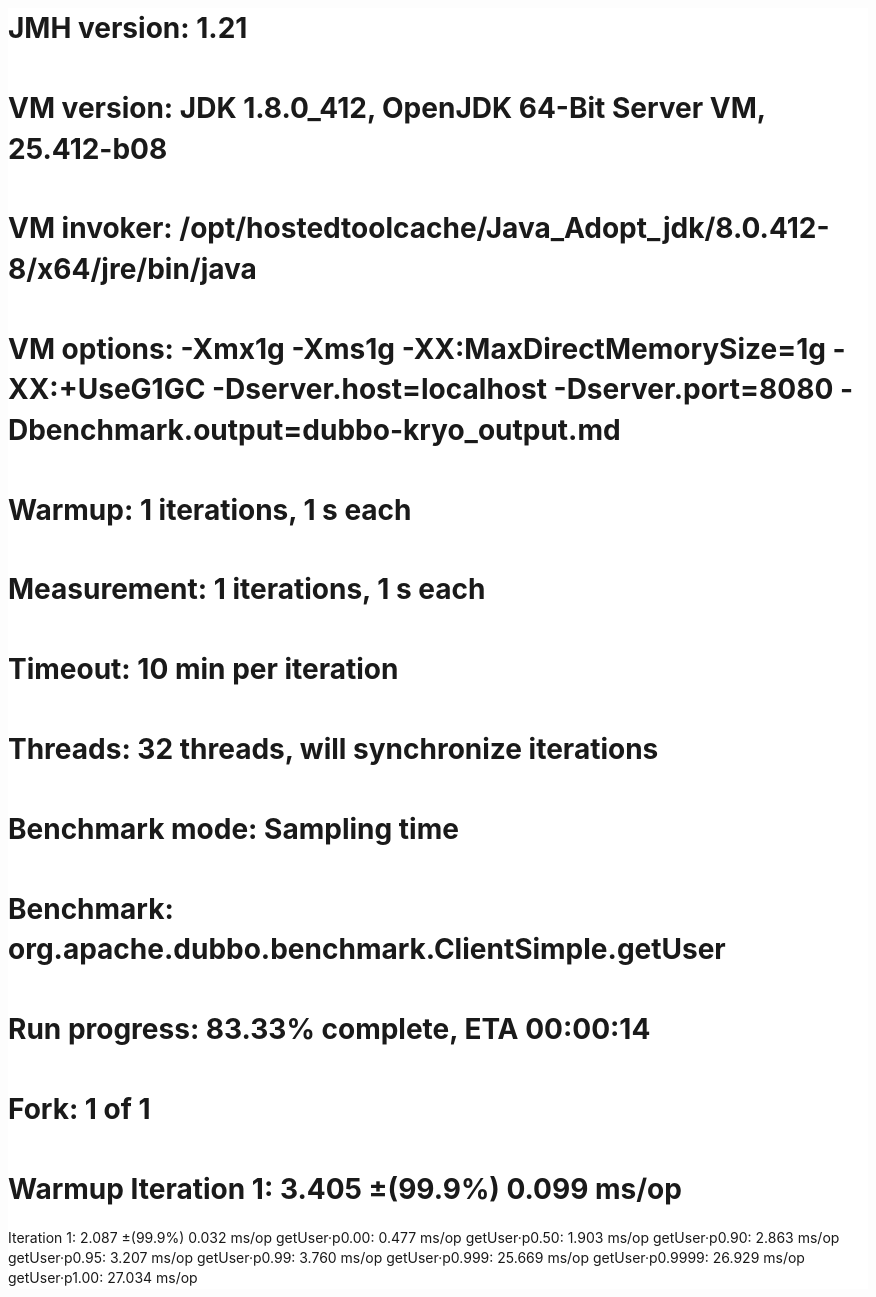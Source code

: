 
# JMH version: 1.21
# VM version: JDK 1.8.0_412, OpenJDK 64-Bit Server VM, 25.412-b08
# VM invoker: /opt/hostedtoolcache/Java_Adopt_jdk/8.0.412-8/x64/jre/bin/java
# VM options: -Xmx1g -Xms1g -XX:MaxDirectMemorySize=1g -XX:+UseG1GC -Dserver.host=localhost -Dserver.port=8080 -Dbenchmark.output=dubbo-kryo_output.md
# Warmup: 1 iterations, 1 s each
# Measurement: 1 iterations, 1 s each
# Timeout: 10 min per iteration
# Threads: 32 threads, will synchronize iterations
# Benchmark mode: Sampling time
# Benchmark: org.apache.dubbo.benchmark.ClientSimple.getUser

# Run progress: 83.33% complete, ETA 00:00:14
# Fork: 1 of 1
# Warmup Iteration   1: 3.405 ±(99.9%) 0.099 ms/op
Iteration   1: 2.087 ±(99.9%) 0.032 ms/op
                 getUser·p0.00:   0.477 ms/op
                 getUser·p0.50:   1.903 ms/op
                 getUser·p0.90:   2.863 ms/op
                 getUser·p0.95:   3.207 ms/op
                 getUser·p0.99:   3.760 ms/op
                 getUser·p0.999:  25.669 ms/op
                 getUser·p0.9999: 26.929 ms/op
                 getUser·p1.00:   27.034 ms/op


